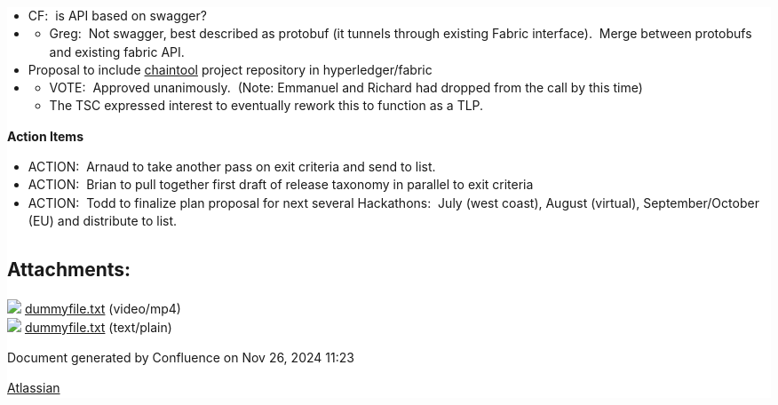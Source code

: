   - CF:  is API based on swagger?
  - - Greg:  Not swagger, best described as protobuf (it tunnels through existing Fabric interface).  Merge between protobufs and existing fabric API.
  - Proposal to include [chaintool](https://github.com/ghaskins/chaintool) project repository in hyperledger/fabric
  - - VOTE:  Approved unanimously.  (Note: Emmanuel and Richard had dropped from the call by this time)
    - The TSC expressed interest to eventually rework this to function as a TLP.

**Action Items**

- ACTION:  Arnaud to take another pass on exit criteria and send to list.
- ACTION:  Brian to pull together first draft of release taxonomy in parallel to exit criteria
- ACTION:  Todd to finalize plan proposal for next several Hackathons:  July (west coast), August (virtual), September/October (EU) and distribute to list.

## Attachments:

![](images/icons/bullet_blue.gif) [dummyfile.txt](attachments/21432563/21457535.txt) (video/mp4)  
![](images/icons/bullet_blue.gif) [dummyfile.txt](attachments/21432563/21448635.txt) (text/plain)

Document generated by Confluence on Nov 26, 2024 11:23

[Atlassian](http://www.atlassian.com/)
